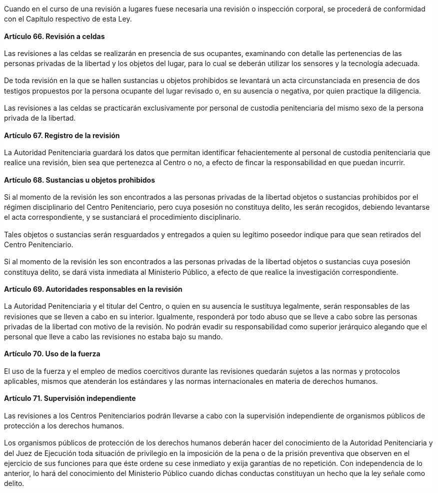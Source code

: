 Cuando en el curso de una revisión a lugares fuese necesaria una revisión o inspección corporal, se procederá de conformidad con el Capítulo respectivo de esta Ley.

**Artículo 66. Revisión a celdas**

Las revisiones a las celdas se realizarán en presencia de sus ocupantes, examinando con detalle las pertenencias de las personas privadas de la libertad y los objetos del lugar, para lo cual se deberán utilizar los sensores y la tecnología adecuada.

De toda revisión en la que se hallen sustancias u objetos prohibidos se levantará un acta circunstanciada en presencia de dos testigos propuestos por la persona ocupante del lugar revisado o, en su ausencia o negativa, por quien practique la diligencia.

Las revisiones a las celdas se practicarán exclusivamente por personal de custodia penitenciaria del mismo sexo de la persona privada de la libertad.

**Artículo 67. Registro de la revisión**

La Autoridad Penitenciaria guardará los datos que permitan identificar fehacientemente al personal de custodia penitenciaria que realice una revisión, bien sea que pertenezca al Centro o no, a efecto de fincar la responsabilidad en que puedan incurrir.

**Artículo 68. Sustancias u objetos prohibidos**

Si al momento de la revisión les son encontrados a las personas privadas de la libertad objetos o sustancias prohibidos por el régimen disciplinario del Centro Penitenciario, pero cuya posesión no constituya delito, les serán recogidos, debiendo levantarse el acta correspondiente, y se sustanciará el procedimiento disciplinario.

Tales objetos o sustancias serán resguardados y entregados a quien su legítimo poseedor indique para que sean retirados del Centro Penitenciario.

Si al momento de la revisión les son encontrados a las personas privadas de la libertad objetos o sustancias cuya posesión constituya delito, se dará vista inmediata al Ministerio Público, a efecto de que realice la investigación correspondiente.

**Artículo 69. Autoridades responsables en la revisión**

La Autoridad Penitenciaria y el titular del Centro, o quien en su ausencia le sustituya legalmente, serán responsables de las revisiones que se lleven a cabo en su interior. Igualmente, responderá por todo abuso que se lleve a cabo sobre las personas privadas de la libertad con motivo de la revisión. No podrán evadir su responsabilidad como superior jerárquico alegando que el personal que lleve a cabo las revisiones no estaba bajo su mando.

**Artículo 70. Uso de la fuerza**

El uso de la fuerza y el empleo de medios coercitivos durante las revisiones quedarán sujetos a las normas y protocolos aplicables, mismos que atenderán los estándares y las normas internacionales en materia de derechos humanos.

**Artículo 71. Supervisión independiente**

Las revisiones a los Centros Penitenciarios podrán llevarse a cabo con la supervisión independiente de organismos públicos de protección a los derechos humanos.

Los organismos públicos de protección de los derechos humanos deberán hacer del conocimiento de la Autoridad Penitenciaria y del Juez de Ejecución toda situación de privilegio en la imposición de la pena o de la prisión preventiva que observen en el ejercicio de sus funciones para que éste ordene su cese inmediato y exija garantías de no repetición. Con independencia de lo anterior, lo hará del conocimiento del Ministerio Público cuando dichas conductas constituyan un hecho que la ley señale como delito.
